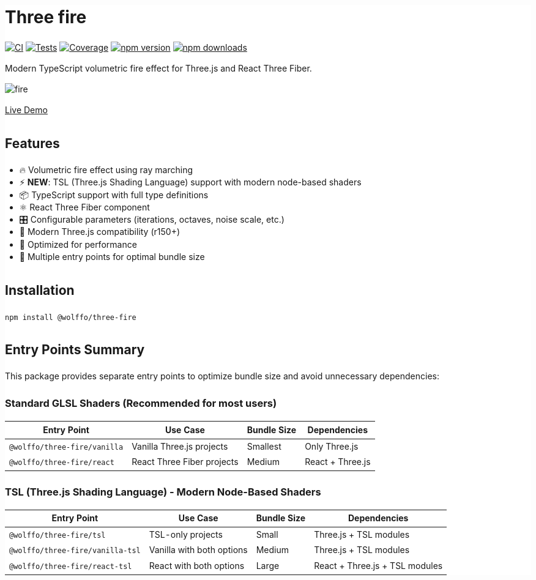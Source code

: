 # Three fire

[![CI](https://github.com/typeWolffo/THREE.Fire/workflows/CI/badge.svg)](https://github.com/typeWolffo/THREE.Fire/actions)
[![Tests](https://img.shields.io/github/actions/workflow/status/typeWolffo/THREE.Fire/ci.yml?label=tests)](https://github.com/typeWolffo/THREE.Fire/actions)
[![Coverage](https://img.shields.io/badge/coverage-92%25-brightgreen)](https://github.com/typeWolffo/THREE.Fire)
[![npm version](https://img.shields.io/npm/v/@wolffo/three-fire.svg)](https://www.npmjs.com/package/@wolffo/three-fire)
[![npm downloads](https://img.shields.io/npm/dm/@wolffo/three-fire.svg)](https://www.npmjs.com/package/@wolffo/three-fire)

Modern TypeScript volumetric fire effect for Three.js and React Three Fiber.

![fire](https://raw.githubusercontent.com/mattatz/THREE.Fire/master/Captures/fire.gif)

[Live Demo](https://threefire.netlify.app/)

## Features

- 🔥 Volumetric fire effect using ray marching
- ⚡ **NEW**: TSL (Three.js Shading Language) support with modern node-based shaders
- 📦 TypeScript support with full type definitions
- ⚛️ React Three Fiber component
- 🎛️ Configurable parameters (iterations, octaves, noise scale, etc.)
- 🚀 Modern Three.js compatibility (r150+)
- 📱 Optimized for performance
- 🎯 Multiple entry points for optimal bundle size

## Installation

```bash
npm install @wolffo/three-fire
```

## Entry Points Summary

This package provides separate entry points to optimize bundle size and avoid unnecessary dependencies:

### Standard GLSL Shaders (Recommended for most users)
| Entry Point | Use Case | Bundle Size | Dependencies |
|-------------|----------|-------------|--------------|
| `@wolffo/three-fire/vanilla` | Vanilla Three.js projects | Smallest | Only Three.js |
| `@wolffo/three-fire/react` | React Three Fiber projects | Medium | React + Three.js |

### TSL (Three.js Shading Language) - Modern Node-Based Shaders
| Entry Point | Use Case | Bundle Size | Dependencies |
|-------------|----------|-------------|--------------|
| `@wolffo/three-fire/tsl` | TSL-only projects | Small | Three.js + TSL modules |
| `@wolffo/three-fire/vanilla-tsl` | Vanilla with both options | Medium | Three.js + TSL modules |
| `@wolffo/three-fire/react-tsl` | React with both options | Large | React + Three.js + TSL modules |

